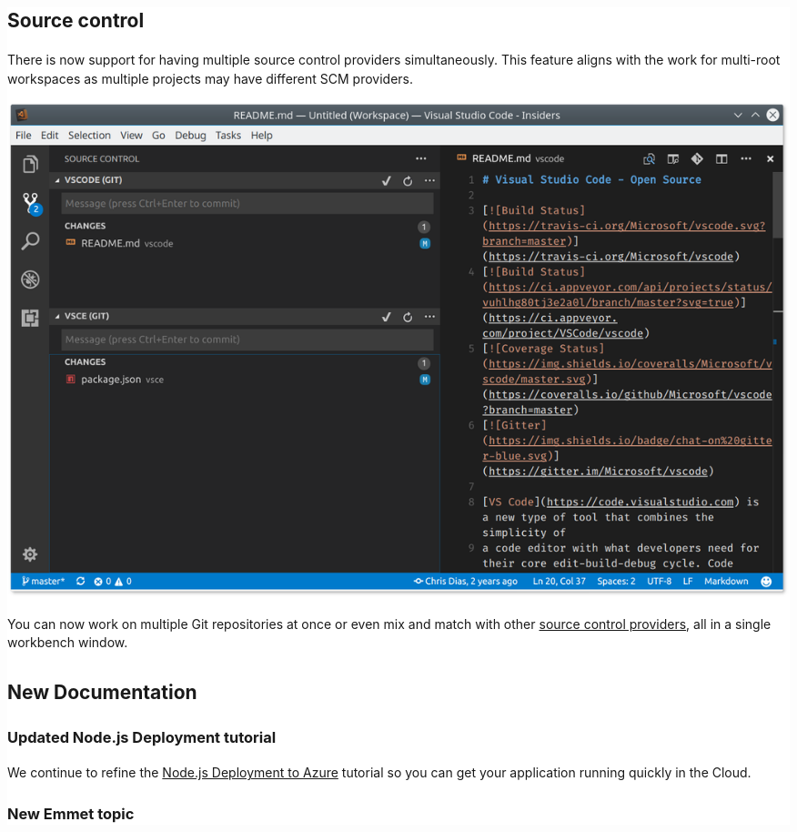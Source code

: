## Source control

There is now support for having multiple source control providers
simultaneously. This feature aligns with the work for multi-root workspaces as
multiple projects may have different SCM providers.

![Multiple source control providers](images/1_16/scm-multiroot.png)

You can now work on multiple Git repositories at once or even mix and match with
other
[source control providers](https://marketplace.visualstudio.com/search?target=VSCode&category=SCM%20Providers&sortBy=Downloads),
all in a single workbench window.

## New Documentation

### Updated Node.js Deployment tutorial

We continue to refine the
[Node.js Deployment to Azure](https://code.visualstudio.com/docs/nodejs/nodejs-deployment)
tutorial so you can get your application running quickly in the Cloud.

### New Emmet topic
